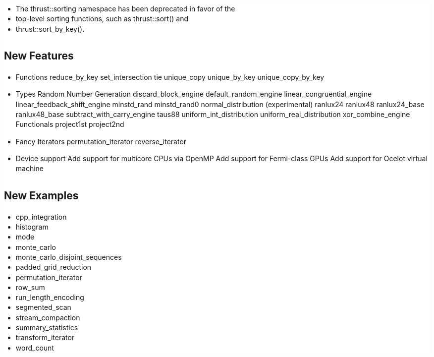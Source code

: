 - The thrust::sorting namespace has been deprecated in favor of the
- top-level sorting functions, such as thrust::sort() and
- thrust::sort_by_key().

## New Features
- Functions
        reduce_by_key
        set_intersection
        tie
        unique_copy
        unique_by_key
        unique_copy_by_key

- Types
        Random Number Generation
            discard_block_engine
            default_random_engine
            linear_congruential_engine
            linear_feedback_shift_engine
            minstd_rand
            minstd_rand0
            normal_distribution (experimental)
            ranlux24
            ranlux48
            ranlux24_base
            ranlux48_base
            subtract_with_carry_engine
            taus88
            uniform_int_distribution
            uniform_real_distribution
            xor_combine_engine
        Functionals
            project1st
            project2nd

- Fancy Iterators
        permutation_iterator
        reverse_iterator

- Device support
        Add support for multicore CPUs via OpenMP
        Add support for Fermi-class GPUs
        Add support for Ocelot virtual machine

## New Examples
- cpp_integration
- histogram
- mode
- monte_carlo
- monte_carlo_disjoint_sequences
- padded_grid_reduction
- permutation_iterator
- row_sum
- run_length_encoding
- segmented_scan
- stream_compaction
- summary_statistics
- transform_iterator
- word_count

